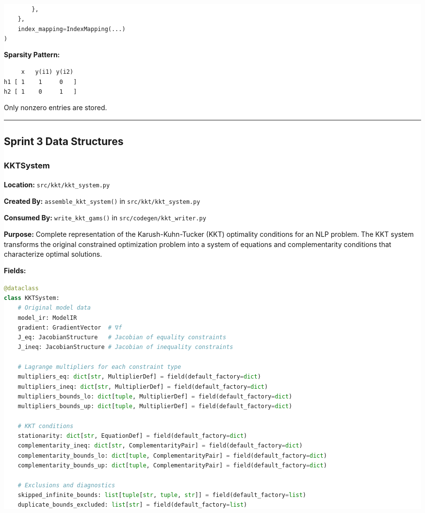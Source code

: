 ```python
        },
    },
    index_mapping=IndexMapping(...)
)
```

**Sparsity Pattern:**

```
     x   y(i1) y(i2)
h1 [ 1    1     0   ]
h2 [ 1    0     1   ]
```

Only nonzero entries are stored.

---

## Sprint 3 Data Structures

### KKTSystem

**Location:** `src/kkt/kkt_system.py`

**Created By:** `assemble_kkt_system()` in `src/kkt/kkt_system.py`

**Consumed By:** `write_kkt_gams()` in `src/codegen/kkt_writer.py`

**Purpose:** Complete representation of the Karush-Kuhn-Tucker (KKT) optimality conditions for an NLP problem. The KKT system transforms the original constrained optimization problem into a system of equations and complementarity conditions that characterize optimal solutions.

**Fields:**

```python
@dataclass
class KKTSystem:
    # Original model data
    model_ir: ModelIR
    gradient: GradientVector  # ∇f
    J_eq: JacobianStructure   # Jacobian of equality constraints
    J_ineq: JacobianStructure # Jacobian of inequality constraints
    
    # Lagrange multipliers for each constraint type
    multipliers_eq: dict[str, MultiplierDef] = field(default_factory=dict)
    multipliers_ineq: dict[str, MultiplierDef] = field(default_factory=dict)
    multipliers_bounds_lo: dict[tuple, MultiplierDef] = field(default_factory=dict)
    multipliers_bounds_up: dict[tuple, MultiplierDef] = field(default_factory=dict)
    
    # KKT conditions
    stationarity: dict[str, EquationDef] = field(default_factory=dict)
    complementarity_ineq: dict[str, ComplementarityPair] = field(default_factory=dict)
    complementarity_bounds_lo: dict[tuple, ComplementarityPair] = field(default_factory=dict)
    complementarity_bounds_up: dict[tuple, ComplementarityPair] = field(default_factory=dict)
    
    # Exclusions and diagnostics
    skipped_infinite_bounds: list[tuple[str, tuple, str]] = field(default_factory=list)
    duplicate_bounds_excluded: list[str] = field(default_factory=list)
```
